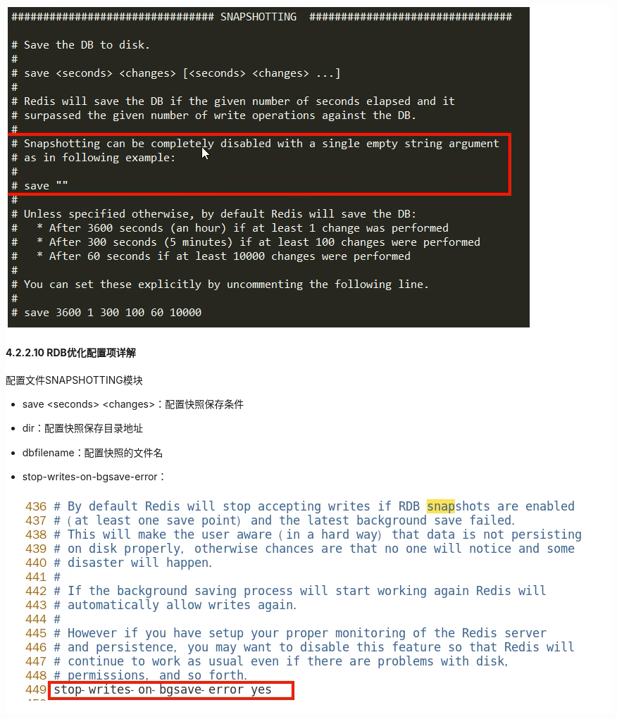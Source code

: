 ![](../image/19.RDB快照禁用.jpg)

#### 4.2.2.10 RDB优化配置项详解

配置文件SNAPSHOTTING模块

- save \<seconds> \<changes>：配置快照保存条件

- dir：配置快照保存目录地址

- dbfilename：配置快照的文件名

- stop-writes-on-bgsave-error：

  ![](../image/20.stop-writes-on-bgsave-error.jpg)
